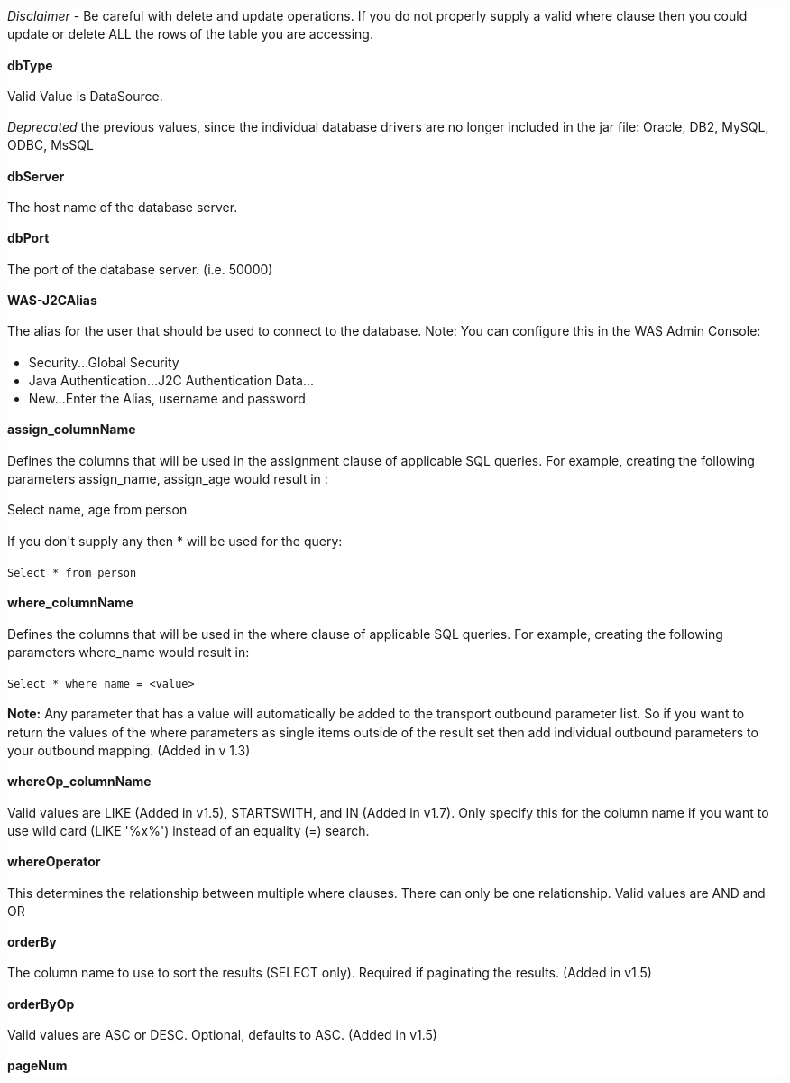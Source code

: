 *Disclaimer* - Be careful with delete and update operations.  If you do not properly supply a valid where clause then you could update or delete ALL the rows of the table you are accessing.

**dbType**

Valid Value is DataSource. 

*Deprecated* the previous values, since the individual database drivers are no longer included in the jar file: Oracle, DB2, MySQL, ODBC, MsSQL

**dbServer**

The host name of the database server.

**dbPort**

The port of the database server. (i.e. 50000)

**WAS-J2CAlias**

The alias for the user that should be used to connect to the database. Note: You can configure this in the WAS Admin Console:

- Security...Global Security
- Java Authentication...J2C Authentication Data...
- New...Enter the Alias, username and password
	
**assign_columnName**

Defines the columns that will be used in the assignment clause of applicable SQL queries. For example, creating the following parameters assign_name, assign_age would result in :

Select name, age from person

If you don't supply any then * will be used for the query:

```Select * from person```

**where_columnName**

Defines the columns that will be used in the where clause of applicable SQL queries. For example, creating the following parameters where_name would result in:

```Select * where name = <value>```

**Note:** Any parameter that has a value will automatically be added to the transport outbound parameter list.  So if you want to return the values of the where parameters as single items outside of the result set then add individual outbound parameters to your outbound mapping. (Added in v 1.3)

**whereOp_columnName**

Valid values are LIKE (Added in v1.5), STARTSWITH, and IN (Added in v1.7).  Only specify this for the column name if you want to use wild card (LIKE '%x%') instead of an equality (=) search.

**whereOperator**

This determines the relationship between multiple where clauses. There can only be one relationship. Valid values are AND and OR

**orderBy**

The column name to use to sort the results (SELECT only).  Required if paginating the results. (Added in v1.5)

**orderByOp**

Valid values are ASC or DESC. Optional, defaults to ASC. (Added in v1.5)

**pageNum**

```